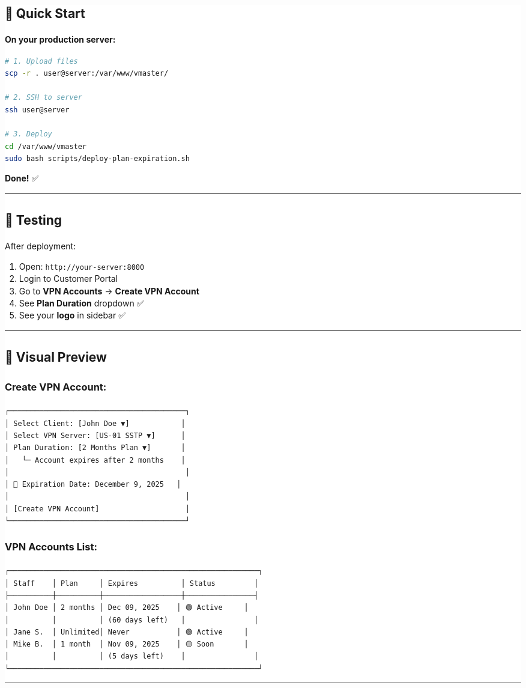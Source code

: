 
## 🎯 Quick Start

**On your production server:**

```bash
# 1. Upload files
scp -r . user@server:/var/www/vmaster/

# 2. SSH to server
ssh user@server

# 3. Deploy
cd /var/www/vmaster
sudo bash scripts/deploy-plan-expiration.sh
```

**Done!** ✅

---

## 📱 Testing

After deployment:

1. Open: `http://your-server:8000`
2. Login to Customer Portal
3. Go to **VPN Accounts** → **Create VPN Account**
4. See **Plan Duration** dropdown ✅
5. See your **logo** in sidebar ✅

---

## 🎨 Visual Preview

### Create VPN Account:
```
┌─────────────────────────────────────────┐
│ Select Client: [John Doe ▼]            │
│ Select VPN Server: [US-01 SSTP ▼]      │
│ Plan Duration: [2 Months Plan ▼]       │
│   └─ Account expires after 2 months    │
│                                         │
│ 📅 Expiration Date: December 9, 2025   │
│                                         │
│ [Create VPN Account]                    │
└─────────────────────────────────────────┘
```

### VPN Accounts List:
```
┌──────────────────────────────────────────────────────────┐
│ Staff    │ Plan     │ Expires          │ Status         │
├──────────┼──────────┼──────────────────┼────────────────┤
│ John Doe │ 2 months │ Dec 09, 2025    │ 🟢 Active     │
│          │          │ (60 days left)   │                │
│ Jane S.  │ Unlimited│ Never           │ 🟢 Active     │
│ Mike B.  │ 1 month  │ Nov 09, 2025    │ 🟡 Soon       │
│          │          │ (5 days left)    │                │
└──────────────────────────────────────────────────────────┘
```

---